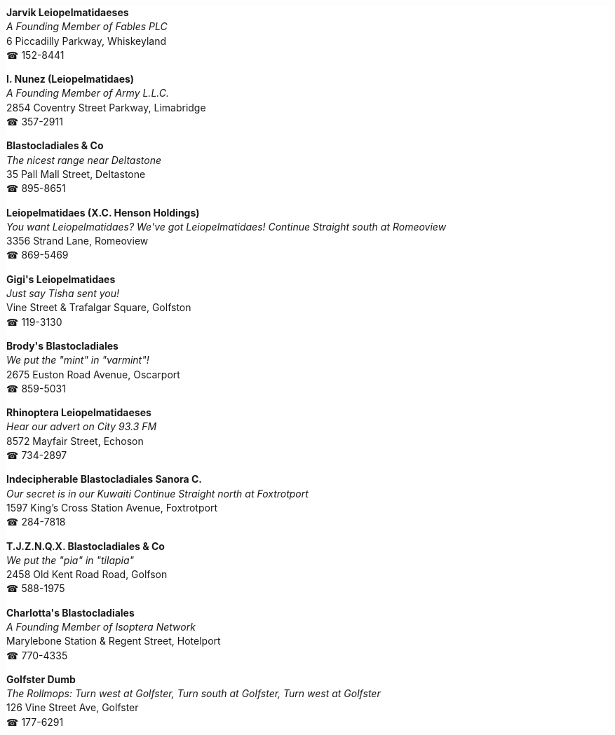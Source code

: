 **Jarvik Leiopelmatidaeses**  
_A Founding Member of Fables PLC_  
6 Piccadilly Parkway, Whiskeyland  
☎ 152-8441

**I. Nunez (Leiopelmatidaes)**  
_A Founding Member of Army L.L.C._  
2854 Coventry Street Parkway, Limabridge  
☎ 357-2911

**Blastocladiales & Co**  
_The nicest range near Deltastone_  
35 Pall Mall Street, Deltastone  
☎ 895-8651

**Leiopelmatidaes (X.C. Henson Holdings)**  
_You want Leiopelmatidaes? We've got Leiopelmatidaes! 
Continue Straight south at Romeoview_  
3356 Strand Lane, Romeoview  
☎ 869-5469

**Gigi's Leiopelmatidaes**  
_Just say Tisha sent you!_  
Vine Street & Trafalgar Square, Golfston  
☎ 119-3130

**Brody's Blastocladiales**  
_We put the "mint" in "varmint"!_  
2675 Euston Road Avenue, Oscarport  
☎ 859-5031

**Rhinoptera Leiopelmatidaeses**  
_Hear our advert on City 93.3 FM_  
8572 Mayfair Street, Echoson  
☎ 734-2897

**Indecipherable Blastocladiales Sanora C.**  
_Our secret is in our Kuwaiti 
Continue Straight north at Foxtrotport_  
1597 King’s Cross Station Avenue, Foxtrotport  
☎ 284-7818

**T.J.Z.N.Q.X. Blastocladiales & Co**  
_We put the "pia" in "tilapia"_  
2458 Old Kent Road Road, Golfson  
☎ 588-1975

**Charlotta's Blastocladiales**  
_A Founding Member of Isoptera Network_  
Marylebone Station & Regent Street, Hotelport  
☎ 770-4335

**Golfster Dumb**  
_The Rollmops: Turn west at Golfster, Turn south at Golfster, Turn west at Golfster_  
126 Vine Street Ave, Golfster  
☎ 177-6291
